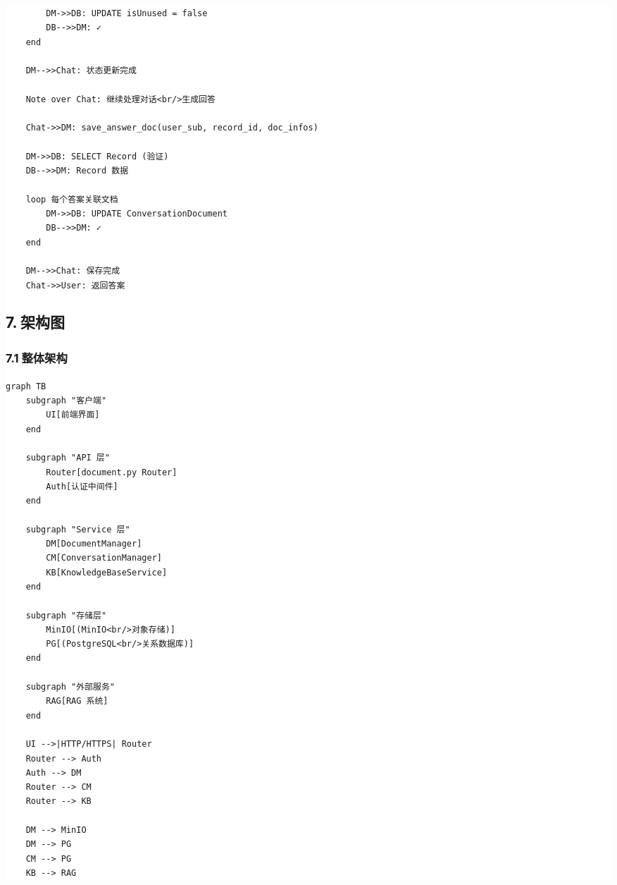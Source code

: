 ```mermaid
        DM->>DB: UPDATE isUnused = false
        DB-->>DM: ✓
    end

    DM-->>Chat: 状态更新完成

    Note over Chat: 继续处理对话<br/>生成回答

    Chat->>DM: save_answer_doc(user_sub, record_id, doc_infos)

    DM->>DB: SELECT Record (验证)
    DB-->>DM: Record 数据

    loop 每个答案关联文档
        DM->>DB: UPDATE ConversationDocument
        DB-->>DM: ✓
    end

    DM-->>Chat: 保存完成
    Chat->>User: 返回答案
```

## 7. 架构图

### 7.1 整体架构

```mermaid
graph TB
    subgraph "客户端"
        UI[前端界面]
    end

    subgraph "API 层"
        Router[document.py Router]
        Auth[认证中间件]
    end

    subgraph "Service 层"
        DM[DocumentManager]
        CM[ConversationManager]
        KB[KnowledgeBaseService]
    end

    subgraph "存储层"
        MinIO[(MinIO<br/>对象存储)]
        PG[(PostgreSQL<br/>关系数据库)]
    end

    subgraph "外部服务"
        RAG[RAG 系统]
    end

    UI -->|HTTP/HTTPS| Router
    Router --> Auth
    Auth --> DM
    Router --> CM
    Router --> KB

    DM --> MinIO
    DM --> PG
    CM --> PG
    KB --> RAG

```